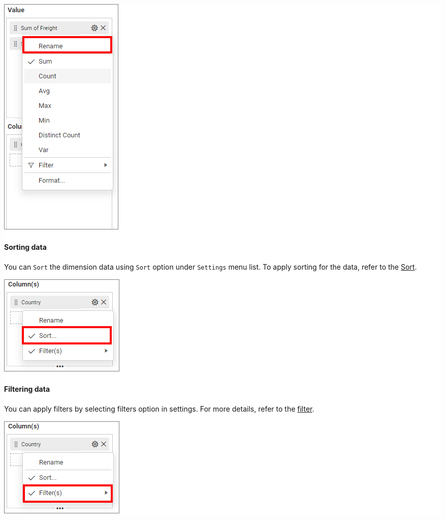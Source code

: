 ![Rename](/static/assets/cloud/visualizing-data/visualization-widgets/images/area-chart/rename.png)

#### Sorting data

You can `Sort` the dimension data using `Sort` option under `Settings` menu list. To apply sorting for the data, refer to the [Sort](/embedded-bi/visualizing-data/working-with-widgets/advanced-sorting/#dimension-column).

![Sort the dimension data](/static/assets/cloud/visualizing-data/visualization-widgets/images/area-chart/sort-option.png)

#### Filtering data

You can apply filters by selecting filters option in settings. For more details, refer to the [filter](/embedded-bi/visualizing-data/working-with-widgets/configuring-widget-filters/#configuring-filter-for-dimension-column).	

![Filter for dimension column](/static/assets/cloud/visualizing-data/visualization-widgets/images/area-chart/filter-option-column.png)
